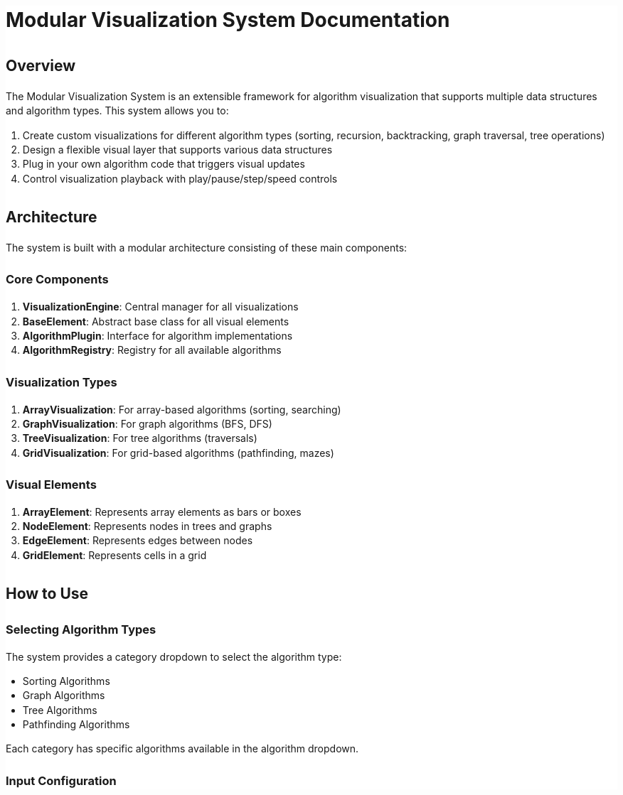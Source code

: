 # Modular Visualization System Documentation

## Overview

The Modular Visualization System is an extensible framework for algorithm visualization that supports multiple data structures and algorithm types. This system allows you to:

1. Create custom visualizations for different algorithm types (sorting, recursion, backtracking, graph traversal, tree operations)
2. Design a flexible visual layer that supports various data structures
3. Plug in your own algorithm code that triggers visual updates
4. Control visualization playback with play/pause/step/speed controls

## Architecture

The system is built with a modular architecture consisting of these main components:

### Core Components

1. **VisualizationEngine**: Central manager for all visualizations
2. **BaseElement**: Abstract base class for all visual elements
3. **AlgorithmPlugin**: Interface for algorithm implementations
4. **AlgorithmRegistry**: Registry for all available algorithms

### Visualization Types

1. **ArrayVisualization**: For array-based algorithms (sorting, searching)
2. **GraphVisualization**: For graph algorithms (BFS, DFS)
3. **TreeVisualization**: For tree algorithms (traversals)
4. **GridVisualization**: For grid-based algorithms (pathfinding, mazes)

### Visual Elements

1. **ArrayElement**: Represents array elements as bars or boxes
2. **NodeElement**: Represents nodes in trees and graphs
3. **EdgeElement**: Represents edges between nodes
4. **GridElement**: Represents cells in a grid

## How to Use

### Selecting Algorithm Types

The system provides a category dropdown to select the algorithm type:
- Sorting Algorithms
- Graph Algorithms
- Tree Algorithms
- Pathfinding Algorithms

Each category has specific algorithms available in the algorithm dropdown.

### Input Configuration
